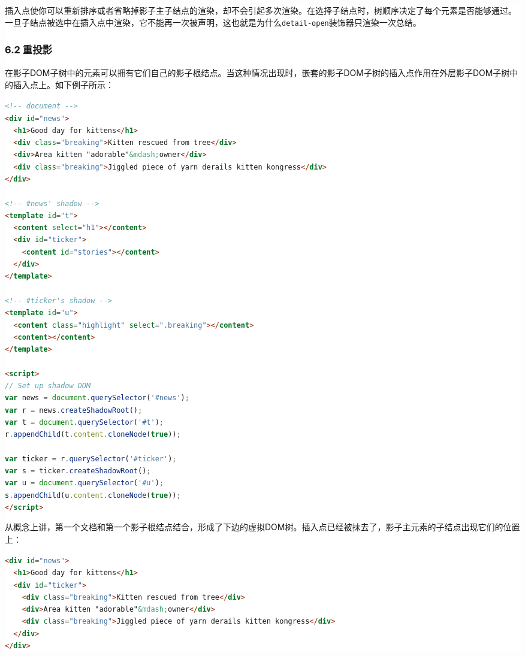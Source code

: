 插入点使你可以重新排序或者省略掉影子主子结点的渲染，却不会引起多次渲染。在选择子结点时，树顺序决定了每个元素是否能够通过。一旦子结点被选中在插入点中渲染，它不能再一次被声明，这也就是为什么`detail-open`装饰器只渲染一次总结。

### 6.2 重投影

在影子DOM子树中的元素可以拥有它们自己的影子根结点。当这种情况出现时，嵌套的影子DOM子树的插入点作用在外层影子DOM子树中的插入点上。如下例子所示：

```html
<!-- document -->
<div id="news">
  <h1>Good day for kittens</h1>
  <div class="breaking">Kitten rescued from tree</div>
  <div>Area kitten "adorable"&mdash;owner</div>
  <div class="breaking">Jiggled piece of yarn derails kitten kongress</div>
</div>

<!-- #news' shadow -->
<template id="t">
  <content select="h1"></content>
  <div id="ticker">
    <content id="stories"></content>
  </div>
</template>

<!-- #ticker's shadow -->
<template id="u">
  <content class="highlight" select=".breaking"></content>
  <content></content>
</template>

<script>
// Set up shadow DOM
var news = document.querySelector('#news');
var r = news.createShadowRoot();
var t = document.querySelector('#t');
r.appendChild(t.content.cloneNode(true));

var ticker = r.querySelector('#ticker');
var s = ticker.createShadowRoot();
var u = document.querySelector('#u');
s.appendChild(u.content.cloneNode(true));
</script>
```

从概念上讲，第一个文档和第一个影子根结点结合，形成了下边的虚拟DOM树。插入点已经被抹去了，影子主元素的子结点出现它们的位置上：

```html
<div id="news">
  <h1>Good day for kittens</h1>
  <div id="ticker">
    <div class="breaking">Kitten rescued from tree</div>
    <div>Area kitten "adorable"&mdash;owner</div>
    <div class="breaking">Jiggled piece of yarn derails kitten kongress</div>
  </div>
</div>
```
